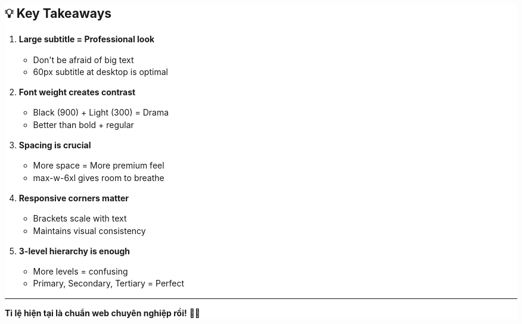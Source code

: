 
## 💡 **Key Takeaways**

1. **Large subtitle = Professional look**
   - Don't be afraid of big text
   - 60px subtitle at desktop is optimal
   
2. **Font weight creates contrast**
   - Black (900) + Light (300) = Drama
   - Better than bold + regular

3. **Spacing is crucial**
   - More space = More premium feel
   - max-w-6xl gives room to breathe

4. **Responsive corners matter**
   - Brackets scale with text
   - Maintains visual consistency

5. **3-level hierarchy is enough**
   - More levels = confusing
   - Primary, Secondary, Tertiary = Perfect

---

**Tỉ lệ hiện tại là chuẩn web chuyên nghiệp rồi!** 🎨✨
